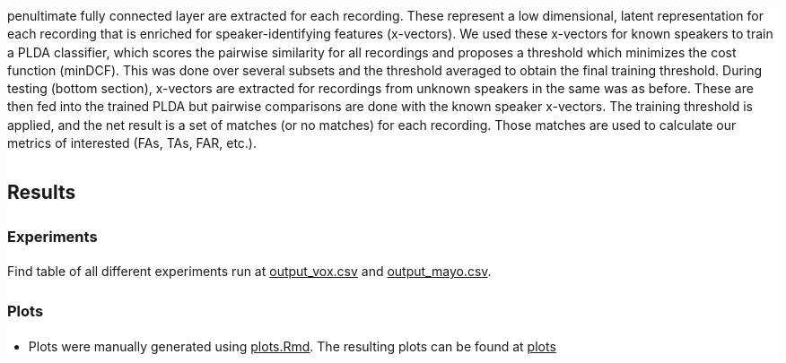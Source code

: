 penultimate fully connected layer are extracted for each recording. These represent a low dimensional, latent
representation for each recording that is enriched for speaker-identifying features (x-vectors). We used these
x-vectors for known speakers to train a PLDA classifier, which scores the pairwise similarity for all recordings and
proposes a threshold which minimizes the cost function (minDCF). This was done over several subsets and the
threshold averaged to obtain the final training threshold. During testing (bottom section), x-vectors are extracted
for recordings from unknown speakers in the same was as before. These are then fed into the trained PLDA but
pairwise comparisons are done with the known speaker x-vectors. The training threshold is applied, and the net
result is a set of matches (or no matches) for each recording. Those matches are used to calculate our metrics of
interested (FAs, TAs, FAR, etc.).

## Results
### Experiments
Find table of all different experiments run at [output_vox.csv](https://github.com/Neurology-AI-Program/Speech_risk/blob/main/examples/output_vox.csv) and [output_mayo.csv](https://github.com/Neurology-AI-Program/Speech_risk/blob/main/examples/output_mayo.csv).

### Plots
* Plots were manually generated using [plots.Rmd](https://github.com/Neurology-AI-Program/Speech_risk/blob/main/code/plots.Rmd). The resulting plots can be found at [plots](https://github.com/Neurology-AI-Program/Speech_risk/blob/main/images/plots/)
